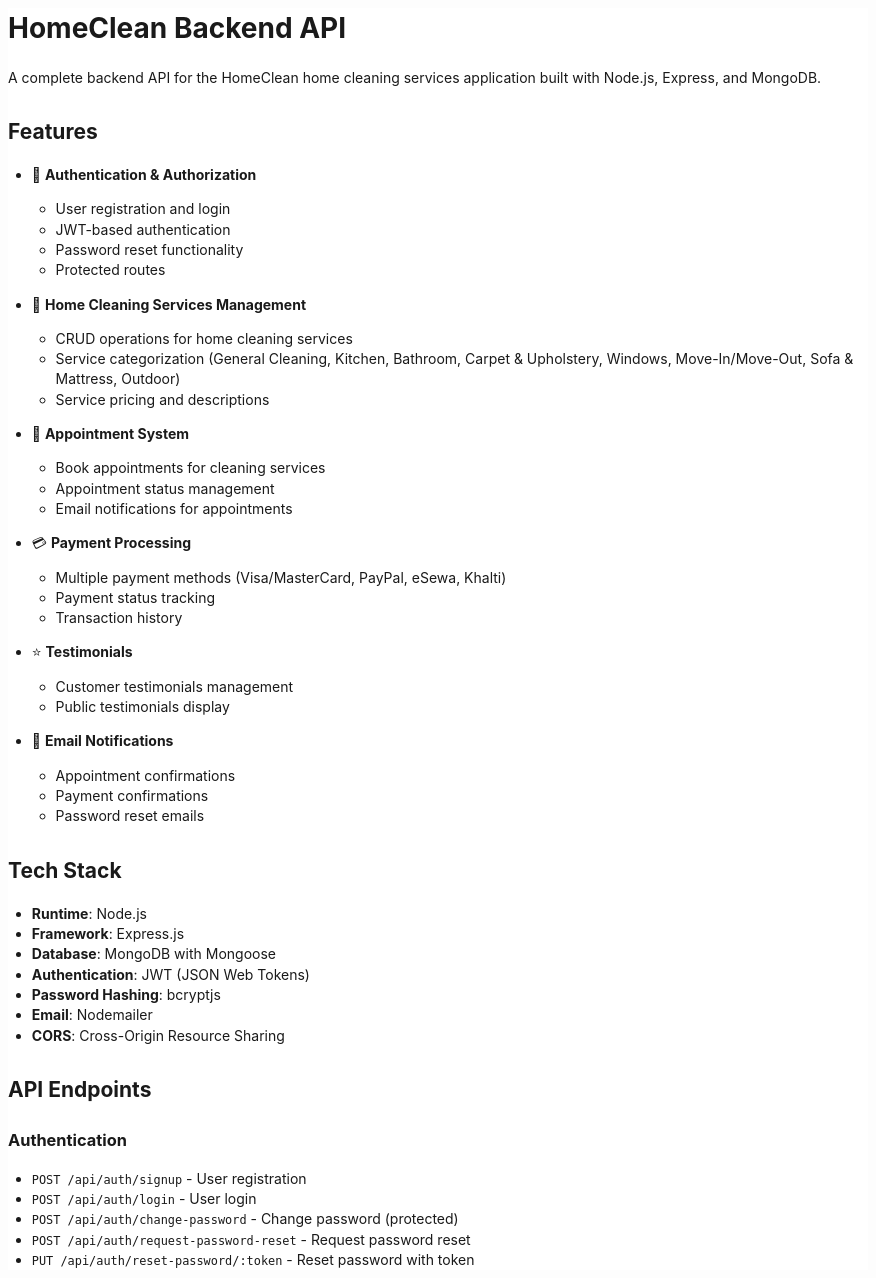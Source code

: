 # HomeClean Backend API

A complete backend API for the HomeClean home cleaning services application built with Node.js, Express, and MongoDB.

## Features

- 🔐 **Authentication & Authorization**
  - User registration and login
  - JWT-based authentication
  - Password reset functionality
  - Protected routes

- 🧹 **Home Cleaning Services Management**
  - CRUD operations for home cleaning services
  - Service categorization (General Cleaning, Kitchen, Bathroom, Carpet & Upholstery, Windows, Move-In/Move-Out, Sofa & Mattress, Outdoor)
  - Service pricing and descriptions

- 📅 **Appointment System**
  - Book appointments for cleaning services
  - Appointment status management
  - Email notifications for appointments

- 💳 **Payment Processing**
  - Multiple payment methods (Visa/MasterCard, PayPal, eSewa, Khalti)
  - Payment status tracking
  - Transaction history

- ⭐ **Testimonials**
  - Customer testimonials management
  - Public testimonials display

- 📧 **Email Notifications**
  - Appointment confirmations
  - Payment confirmations
  - Password reset emails

## Tech Stack

- **Runtime**: Node.js
- **Framework**: Express.js
- **Database**: MongoDB with Mongoose
- **Authentication**: JWT (JSON Web Tokens)
- **Password Hashing**: bcryptjs
- **Email**: Nodemailer
- **CORS**: Cross-Origin Resource Sharing

## API Endpoints

### Authentication
- `POST /api/auth/signup` - User registration
- `POST /api/auth/login` - User login
- `POST /api/auth/change-password` - Change password (protected)
- `POST /api/auth/request-password-reset` - Request password reset
- `PUT /api/auth/reset-password/:token` - Reset password with token
